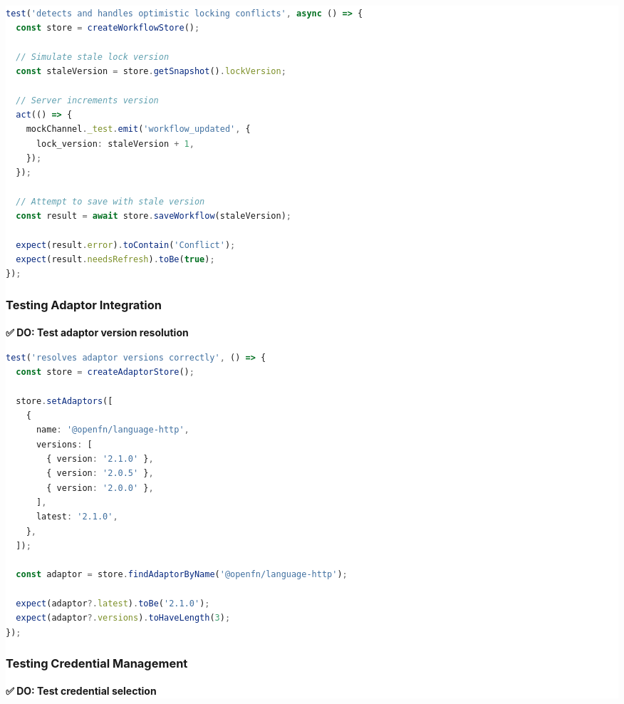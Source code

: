 ```typescript
test('detects and handles optimistic locking conflicts', async () => {
  const store = createWorkflowStore();

  // Simulate stale lock version
  const staleVersion = store.getSnapshot().lockVersion;

  // Server increments version
  act(() => {
    mockChannel._test.emit('workflow_updated', {
      lock_version: staleVersion + 1,
    });
  });

  // Attempt to save with stale version
  const result = await store.saveWorkflow(staleVersion);

  expect(result.error).toContain('Conflict');
  expect(result.needsRefresh).toBe(true);
});
```

### Testing Adaptor Integration

**✅ DO: Test adaptor version resolution**

```typescript
test('resolves adaptor versions correctly', () => {
  const store = createAdaptorStore();

  store.setAdaptors([
    {
      name: '@openfn/language-http',
      versions: [
        { version: '2.1.0' },
        { version: '2.0.5' },
        { version: '2.0.0' },
      ],
      latest: '2.1.0',
    },
  ]);

  const adaptor = store.findAdaptorByName('@openfn/language-http');

  expect(adaptor?.latest).toBe('2.1.0');
  expect(adaptor?.versions).toHaveLength(3);
});
```

### Testing Credential Management

**✅ DO: Test credential selection**
